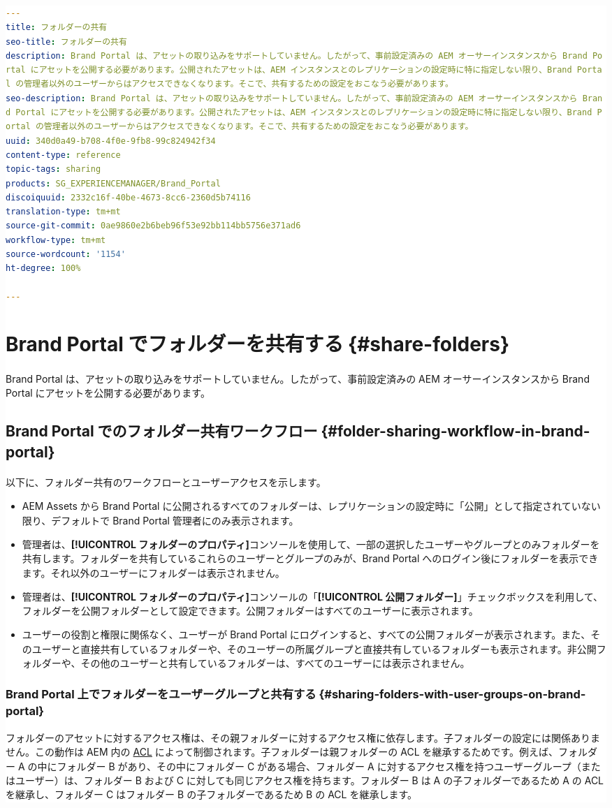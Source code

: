 ```yaml
---
title: フォルダーの共有
seo-title: フォルダーの共有
description: Brand Portal は、アセットの取り込みをサポートしていません。したがって、事前設定済みの AEM オーサーインスタンスから Brand Portal にアセットを公開する必要があります。公開されたアセットは、AEM インスタンスとのレプリケーションの設定時に特に指定しない限り、Brand Portal の管理者以外のユーザーからはアクセスできなくなります。そこで、共有するための設定をおこなう必要があります。
seo-description: Brand Portal は、アセットの取り込みをサポートしていません。したがって、事前設定済みの AEM オーサーインスタンスから Brand Portal にアセットを公開する必要があります。公開されたアセットは、AEM インスタンスとのレプリケーションの設定時に特に指定しない限り、Brand Portal の管理者以外のユーザーからはアクセスできなくなります。そこで、共有するための設定をおこなう必要があります。
uuid: 340d0a49-b708-4f0e-9fb8-99c824942f34
content-type: reference
topic-tags: sharing
products: SG_EXPERIENCEMANAGER/Brand_Portal
discoiquuid: 2332c16f-40be-4673-8cc6-2360d5b74116
translation-type: tm+mt
source-git-commit: 0ae9860e2b6beb96f53e92bb114bb5756e371ad6
workflow-type: tm+mt
source-wordcount: '1154'
ht-degree: 100%

---
```



# Brand Portal でフォルダーを共有する {#share-folders}

Brand Portal は、アセットの取り込みをサポートしていません。したがって、事前設定済みの AEM オーサーインスタンスから Brand Portal にアセットを公開する必要があります。

## Brand Portal でのフォルダー共有ワークフロー  {#folder-sharing-workflow-in-brand-portal}

以下に、フォルダー共有のワークフローとユーザーアクセスを示します。

* AEM Assets から Brand Portal に公開されるすべてのフォルダーは、レプリケーションの設定時に「公開」として指定されていない限り、デフォルトで Brand Portal 管理者にのみ表示されます。
* 管理者は、**[!UICONTROL フォルダーのプロパティ]**&#x200B;コンソールを使用して、一部の選択したユーザーやグループとのみフォルダーを共有します。フォルダーを共有しているこれらのユーザーとグループのみが、Brand Portal へのログイン後にフォルダーを表示できます。それ以外のユーザーにフォルダーは表示されません。
* 管理者は、**[!UICONTROL フォルダーのプロパティ]**&#x200B;コンソールの「**[!UICONTROL 公開フォルダー]**」チェックボックスを利用して、フォルダーを公開フォルダーとして設定できます。公開フォルダーはすべてのユーザーに表示されます。

* ユーザーの役割と権限に関係なく、ユーザーが Brand Portal にログインすると、すべての公開フォルダーが表示されます。また、そのユーザーと直接共有しているフォルダーや、そのユーザーの所属グループと直接共有しているフォルダーも表示されます。非公開フォルダーや、その他のユーザーと共有しているフォルダーは、すべてのユーザーには表示されません。

### Brand Portal 上でフォルダーをユーザーグループと共有する {#sharing-folders-with-user-groups-on-brand-portal}

フォルダーのアセットに対するアクセス権は、その親フォルダーに対するアクセス権に依存します。子フォルダーの設定には関係ありません。この動作は AEM 内の [ACL](https://helpx.adobe.com/jp/experience-manager/6-5/sites/administering/using/security.html#PermissionsinAEM) によって制御されます。子フォルダーは親フォルダーの ACL を継承するためです。例えば、フォルダー A の中にフォルダー B があり、その中にフォルダー C がある場合、フォルダー A に対するアクセス権を持つユーザーグループ（またはユーザー）は、フォルダー B および C に対しても同じアクセス権を持ちます。フォルダー B は A の子フォルダーであるため A の ACL を継承し、フォルダー C はフォルダー B の子フォルダーであるため B の ACL を継承します。
